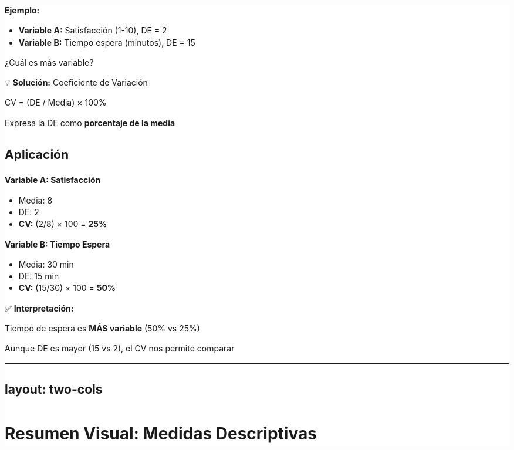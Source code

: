 <v-click>

**Ejemplo:**

- **Variable A:** Satisfacción (1-10), DE = 2
- **Variable B:** Tiempo espera (minutos), DE = 15

¿Cuál es más variable?

</v-click>

<div v-click class="alert alert-info mt-4">

💡 **Solución:** Coeficiente de Variación

<div class="math-display">
CV = (DE / Media) × 100%
</div>

Expresa la DE como **porcentaje de la media**

</div>

</div>
<div v-click>

## Aplicación

**Variable A: Satisfacción**
- Media: 8
- DE: 2
- **CV:** (2/8) × 100 = **25%**

<v-click>

**Variable B: Tiempo Espera**
- Media: 30 min
- DE: 15 min
- **CV:** (15/30) × 100 = **50%**

</v-click>

<div v-click class="alert alert-success mt-4">

✅ **Interpretación:**

Tiempo de espera es **MÁS variable** (50% vs 25%)

Aunque DE es mayor (15 vs 2), el CV nos permite comparar

</div>

</div>
</div>

---
layout: two-cols
---

# Resumen Visual: Medidas Descriptivas
